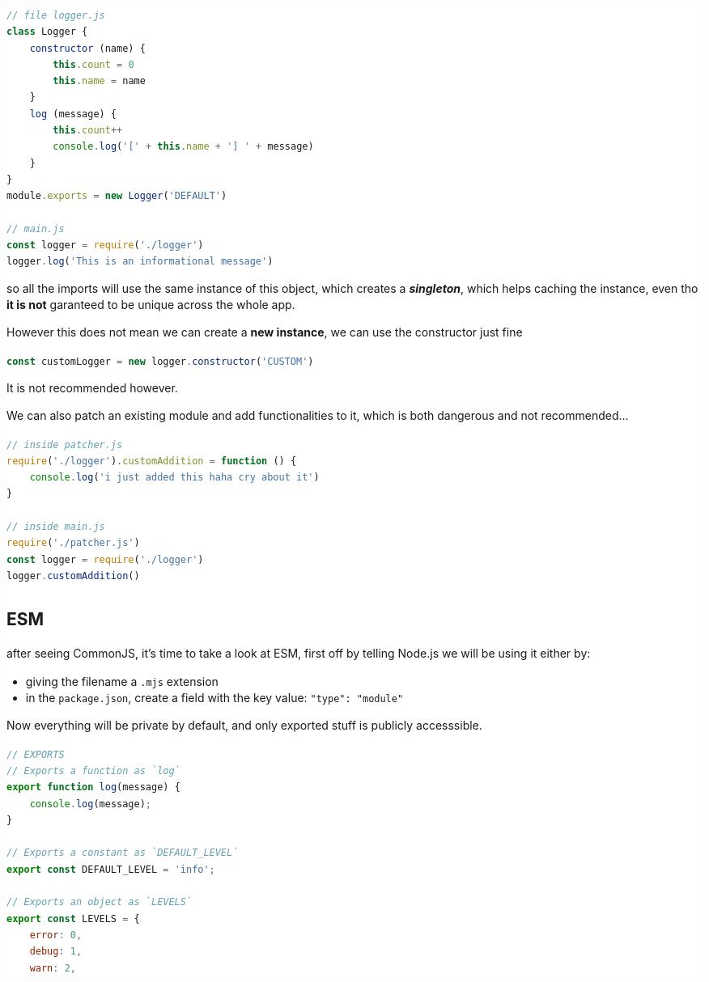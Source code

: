```js
// file logger.js
class Logger {
	constructor (name) {
		this.count = 0
		this.name = name
	}
	log (message) {
		this.count++
		console.log('[' + this.name + '] ' + message)
	}
}
module.exports = new Logger('DEFAULT')

// main.js
const logger = require('./logger')
logger.log('This is an informational message')
```

so all the imports will use the same instance of this object, which creates a ***singleton***, which helps caching the instance, even tho **it is not** garanteed to be unique across the whole app.

However this does not mean we can create a **new instance**, we can use the constructor just fine

```js
const customLogger = new logger.constructor('CUSTOM')
```

It is not recommended however.

We can also patch an existing module and add functionalities to it, which is both dangerous and not recommended…

```js
// inside patcher.js
require('./logger').customAddition = function () {
	console.log('i just added this haha cry about it')
}

// inside main.js
require('./patcher.js')
const logger = require('./logger')
logger.customAddition()
```

## ESM
after seeing CommonJS, it’s time to take a look at ESM, first off by telling Node.js we will be using it either by:
- giving the filename a `.mjs` extension
- in the `package.json`, create a field with the key value: `"type": "module"`

Now everything will be private by default, and only exported stuff is publicly accesssible.

```js
// EXPORTS
// Exports a function as `log`
export function log(message) {
    console.log(message);
}

// Exports a constant as `DEFAULT_LEVEL`
export const DEFAULT_LEVEL = 'info';

// Exports an object as `LEVELS`
export const LEVELS = {
    error: 0,
    debug: 1,
    warn: 2,
```